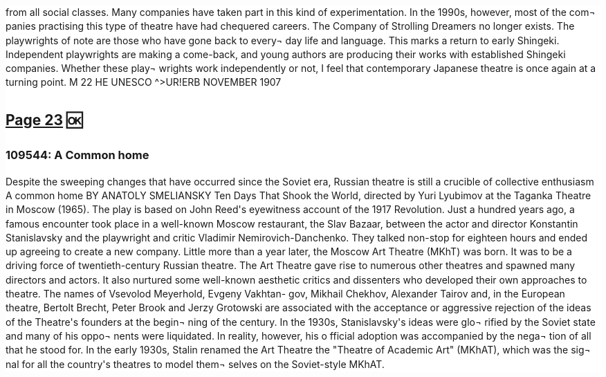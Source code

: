 from all social classes. Many companies have
taken part in this kind of experimentation.
In the 1990s, however, most of the com¬
panies practising this type of theatre have had
chequered careers. The Company of Strolling
Dreamers no longer exists. The playwrights
of note are those who have gone back to every¬
day life and language. This marks a return to
early Shingeki. Independent playwrights are
making a come-back, and young authors are
producing their works with established
Shingeki companies. Whether these play¬
wrights work independently or not, I feel
that contemporary Japanese theatre is once
again at a turning point. M
22 HE UNESCO ^>UR!ERB NOVEMBER 1907
## [Page 23](https://demo.humlab.umu.se/courier/109538engo.pdf#page=23) 🆗
### 109544: A Common home
Despite the sweeping changes that have occurred since the Soviet era,
Russian theatre is still a crucible of collective enthusiasm
A common home
BY ANATOLY SMELIANSKY
Ten Days That Shook the
World, directed by Yuri
Lyubimov at the Taganka
Theatre in Moscow (1965).
The play is based on John
Reed's eyewitness account of
the 1917 Revolution.
Just a hundred years ago, a famous
encounter took place in a well-known
Moscow restaurant, the Slav Bazaar, between
the actor and director Konstantin Stanislavsky
and the playwright and critic Vladimir
Nemirovich-Danchenko.
They talked non-stop for eighteen hours
and ended up agreeing to create a new company.
Little more than a year later, the Moscow Art
Theatre (MKhT) was born. It was to be a driving
force of twentieth-century Russian theatre.
The Art Theatre gave rise to numerous
other theatres and spawned many directors
and actors. It also nurtured some well-known
aesthetic critics and dissenters who developed
their own approaches to theatre. The names
of Vsevolod Meyerhold, Evgeny Vakhtan-
gov, Mikhail Chekhov, Alexander Tairov and,
in the European theatre, Bertolt Brecht, Peter
Brook and Jerzy Grotowski are associated
with the acceptance or aggressive rejection of
the ideas of the Theatre's founders at the begin¬
ning of the century.
In the 1930s, Stanislavsky's ideas were glo¬
rified by the Soviet state and many of his oppo¬
nents were liquidated. In reality, however, his
o fficial adoption was accompanied by the nega¬
tion of all that he stood for. In the early 1930s,
Stalin renamed the Art Theatre the "Theatre of
Academic Art" (MKhAT), which was the sig¬
nal for all the country's theatres to model them¬
selves on the Soviet-style MKhAT.